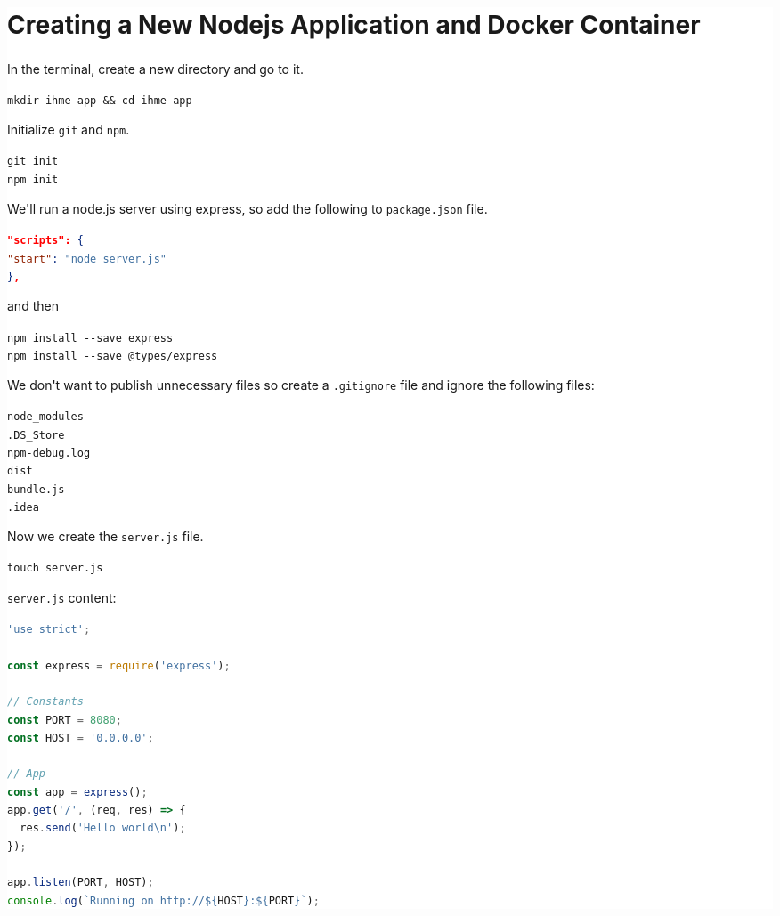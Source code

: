 # Creating a New Nodejs Application and Docker Container

In the terminal, create a new directory and go to it.
```text
mkdir ihme-app && cd ihme-app
```

Initialize `git` and `npm`.
```text
git init
npm init
```

We'll run a node.js server using express, so add the following to `package.json` file.
```json
"scripts": {
"start": "node server.js"
},
```
and then
```text
npm install --save express
npm install --save @types/express
```

We don't want to publish unnecessary files so create a `.gitignore` file and ignore the following files:
```text
node_modules
.DS_Store
npm-debug.log
dist
bundle.js
.idea
```

Now we create the `server.js` file.
```text
touch server.js
```
`server.js` content:
```javascript
'use strict';

const express = require('express');

// Constants
const PORT = 8080;
const HOST = '0.0.0.0';

// App
const app = express();
app.get('/', (req, res) => {
  res.send('Hello world\n');
});

app.listen(PORT, HOST);
console.log(`Running on http://${HOST}:${PORT}`);
```
